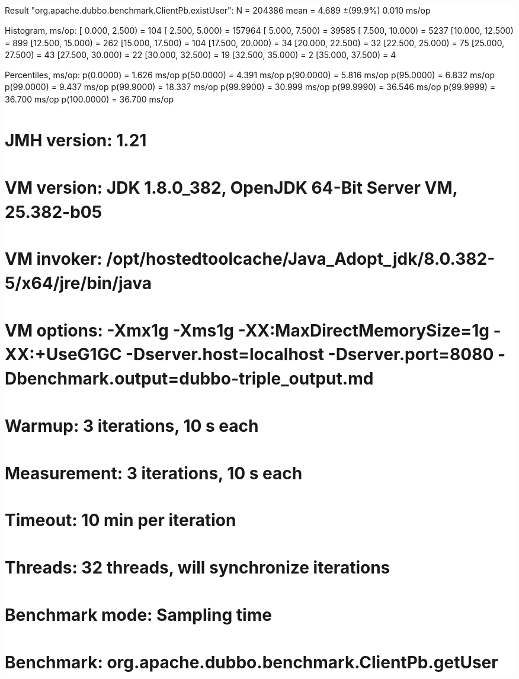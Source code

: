 

Result "org.apache.dubbo.benchmark.ClientPb.existUser":
  N = 204386
  mean =      4.689 ±(99.9%) 0.010 ms/op

  Histogram, ms/op:
    [ 0.000,  2.500) = 104 
    [ 2.500,  5.000) = 157964 
    [ 5.000,  7.500) = 39585 
    [ 7.500, 10.000) = 5237 
    [10.000, 12.500) = 899 
    [12.500, 15.000) = 262 
    [15.000, 17.500) = 104 
    [17.500, 20.000) = 34 
    [20.000, 22.500) = 32 
    [22.500, 25.000) = 75 
    [25.000, 27.500) = 43 
    [27.500, 30.000) = 22 
    [30.000, 32.500) = 19 
    [32.500, 35.000) = 2 
    [35.000, 37.500) = 4 

  Percentiles, ms/op:
      p(0.0000) =      1.626 ms/op
     p(50.0000) =      4.391 ms/op
     p(90.0000) =      5.816 ms/op
     p(95.0000) =      6.832 ms/op
     p(99.0000) =      9.437 ms/op
     p(99.9000) =     18.337 ms/op
     p(99.9900) =     30.999 ms/op
     p(99.9990) =     36.546 ms/op
     p(99.9999) =     36.700 ms/op
    p(100.0000) =     36.700 ms/op


# JMH version: 1.21
# VM version: JDK 1.8.0_382, OpenJDK 64-Bit Server VM, 25.382-b05
# VM invoker: /opt/hostedtoolcache/Java_Adopt_jdk/8.0.382-5/x64/jre/bin/java
# VM options: -Xmx1g -Xms1g -XX:MaxDirectMemorySize=1g -XX:+UseG1GC -Dserver.host=localhost -Dserver.port=8080 -Dbenchmark.output=dubbo-triple_output.md
# Warmup: 3 iterations, 10 s each
# Measurement: 3 iterations, 10 s each
# Timeout: 10 min per iteration
# Threads: 32 threads, will synchronize iterations
# Benchmark mode: Sampling time
# Benchmark: org.apache.dubbo.benchmark.ClientPb.getUser
